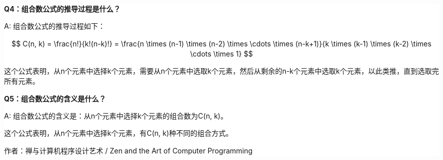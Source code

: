 **Q4：组合数公式的推导过程是什么？**

A: 组合数公式的推导过程如下：

$$
C(n, k) = \frac{n!}{k!(n-k)!} = \frac{n \times (n-1) \times (n-2) \times \cdots \times (n-k+1)}{k \times (k-1) \times (k-2) \times \cdots \times 1}
$$

这个公式表明，从n个元素中选择k个元素，需要从n个元素中选取k个元素，然后从剩余的n-k个元素中选取k个元素，以此类推，直到选取完所有元素。

**Q5：组合数公式的含义是什么？**

A: 组合数公式的含义是：从n个元素中选择k个元素的组合数为C(n, k)。

这个公式表明，从n个元素中选择k个元素，有C(n, k)种不同的组合方式。

作者：禅与计算机程序设计艺术 / Zen and the Art of Computer Programming

